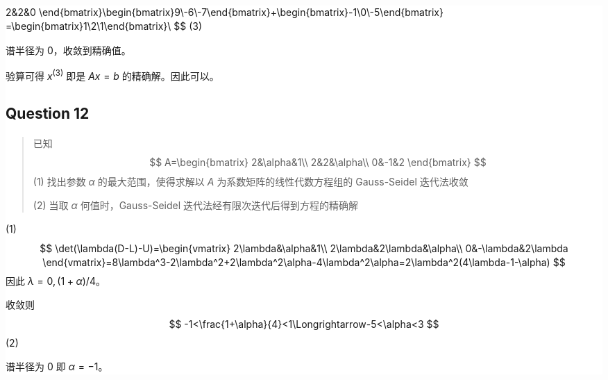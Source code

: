 2&2&0
\end{bmatrix}\begin{bmatrix}9\\-6\\-7\end{bmatrix}+\begin{bmatrix}-1\\0\\-5\end{bmatrix}
=\begin{bmatrix}1\\2\\1\end{bmatrix}\\
$$
(3)

谱半径为 0，收敛到精确值。

验算可得 $x^{(3)}$ 即是 $Ax=b$ 的精确解。因此可以。

## Question 12

> 已知 
> $$
> A=\begin{bmatrix}
> 2&\alpha&1\\
> 2&2&\alpha\\
> 0&-1&2
> \end{bmatrix}
> $$
> (1) 找出参数 $\alpha$ 的最大范围，使得求解以 $A$ 为系数矩阵的线性代数方程组的 Gauss-Seidel 迭代法收敛
>
> (2) 当取 $\alpha$ 何值时，Gauss-Seidel 迭代法经有限次迭代后得到方程的精确解

(1)
$$
\det(\lambda(D-L)-U)=\begin{vmatrix}
2\lambda&\alpha&1\\
2\lambda&2\lambda&\alpha\\
0&-\lambda&2\lambda
\end{vmatrix}=8\lambda^3-2\lambda^2+2\lambda^2\alpha-4\lambda^2\alpha=2\lambda^2(4\lambda-1-\alpha)
$$
因此 $\lambda=0,(1+\alpha)/4$。

收敛则
$$
-1<\frac{1+\alpha}{4}<1\Longrightarrow-5<\alpha<3
$$
(2)

谱半径为 $0$ 即 $\alpha=-1$。